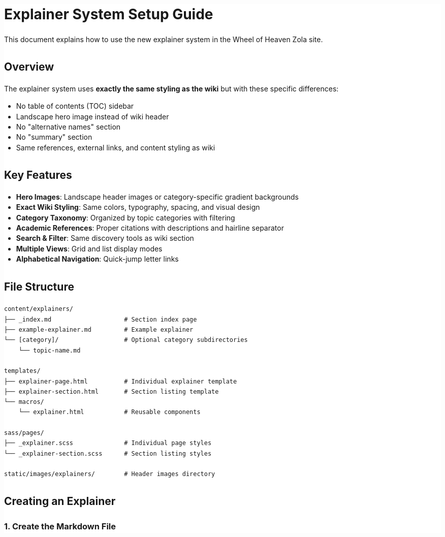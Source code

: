 # Explainer System Setup Guide

This document explains how to use the new explainer system in the Wheel of Heaven Zola site.

## Overview

The explainer system uses **exactly the same styling as the wiki** but with these specific differences:
- No table of contents (TOC) sidebar
- Landscape hero image instead of wiki header
- No "alternative names" section
- No "summary" section
- Same references, external links, and content styling as wiki

## Key Features

- **Hero Images**: Landscape header images or category-specific gradient backgrounds
- **Exact Wiki Styling**: Same colors, typography, spacing, and visual design
- **Category Taxonomy**: Organized by topic categories with filtering
- **Academic References**: Proper citations with descriptions and hairline separator
- **Search & Filter**: Same discovery tools as wiki section
- **Multiple Views**: Grid and list display modes
- **Alphabetical Navigation**: Quick-jump letter links

## File Structure

```
content/explainers/
├── _index.md                    # Section index page
├── example-explainer.md         # Example explainer
└── [category]/                  # Optional category subdirectories
    └── topic-name.md

templates/
├── explainer-page.html          # Individual explainer template
├── explainer-section.html       # Section listing template
└── macros/
    └── explainer.html           # Reusable components

sass/pages/
├── _explainer.scss              # Individual page styles
└── _explainer-section.scss      # Section listing styles

static/images/explainers/        # Header images directory
```

## Creating an Explainer

### 1. Create the Markdown File

